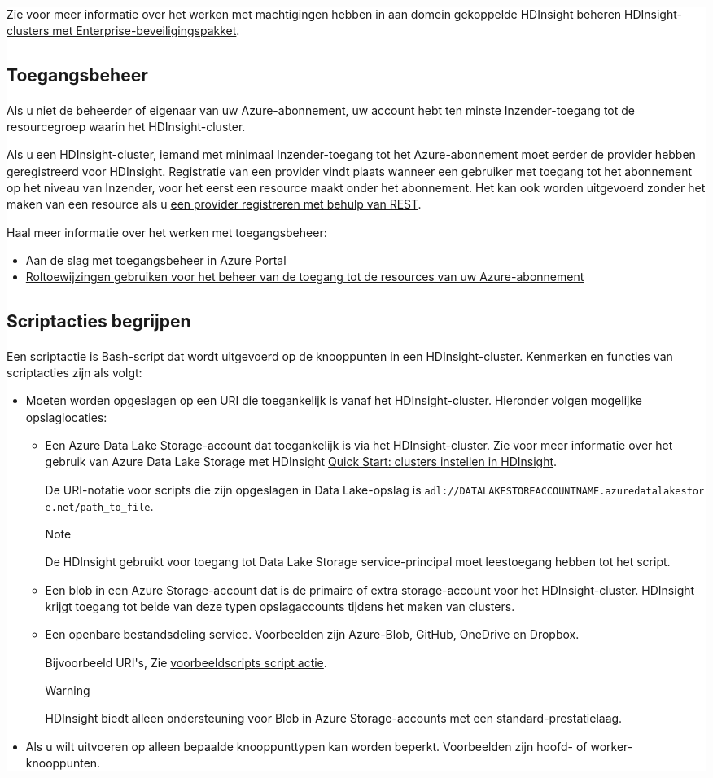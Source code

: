 Zie voor meer informatie over het werken met machtigingen hebben in aan domein gekoppelde HDInsight [beheren HDInsight-clusters met Enterprise-beveiligingspakket](./domain-joined/apache-domain-joined-manage.md).

## <a name="access-control"></a>Toegangsbeheer

Als u niet de beheerder of eigenaar van uw Azure-abonnement, uw account hebt ten minste Inzender-toegang tot de resourcegroep waarin het HDInsight-cluster.

Als u een HDInsight-cluster, iemand met minimaal Inzender-toegang tot het Azure-abonnement moet eerder de provider hebben geregistreerd voor HDInsight. Registratie van een provider vindt plaats wanneer een gebruiker met toegang tot het abonnement op het niveau van Inzender, voor het eerst een resource maakt onder het abonnement. Het kan ook worden uitgevoerd zonder het maken van een resource als u [een provider registreren met behulp van REST](https://msdn.microsoft.com/library/azure/dn790548.aspx).

Haal meer informatie over het werken met toegangsbeheer:

* [Aan de slag met toegangsbeheer in Azure Portal](../role-based-access-control/overview.md)
* [Roltoewijzingen gebruiken voor het beheer van de toegang tot de resources van uw Azure-abonnement](../role-based-access-control/role-assignments-portal.md)

## <a name="understand-script-actions"></a>Scriptacties begrijpen

Een scriptactie is Bash-script dat wordt uitgevoerd op de knooppunten in een HDInsight-cluster. Kenmerken en functies van scriptacties zijn als volgt:

* Moeten worden opgeslagen op een URI die toegankelijk is vanaf het HDInsight-cluster. Hieronder volgen mogelijke opslaglocaties:

    * Een Azure Data Lake Storage-account dat toegankelijk is via het HDInsight-cluster. Zie voor meer informatie over het gebruik van Azure Data Lake Storage met HDInsight [Quick Start: clusters instellen in HDInsight](../storage/data-lake-storage/quickstart-create-connect-hdi-cluster.md).

        De URI-notatie voor scripts die zijn opgeslagen in Data Lake-opslag is `adl://DATALAKESTOREACCOUNTNAME.azuredatalakestore.net/path_to_file`.

        > [!NOTE]  
        > De HDInsight gebruikt voor toegang tot Data Lake Storage service-principal moet leestoegang hebben tot het script.

    * Een blob in een Azure Storage-account dat is de primaire of extra storage-account voor het HDInsight-cluster. HDInsight krijgt toegang tot beide van deze typen opslagaccounts tijdens het maken van clusters.

    * Een openbare bestandsdeling service. Voorbeelden zijn Azure-Blob, GitHub, OneDrive en Dropbox.

        Bijvoorbeeld URI's, Zie [voorbeeldscripts script actie](#example-script-action-scripts).

        > [!WARNING]  
        > HDInsight biedt alleen ondersteuning voor Blob in Azure Storage-accounts met een standard-prestatielaag. 

* Als u wilt uitvoeren op alleen bepaalde knooppunttypen kan worden beperkt. Voorbeelden zijn hoofd- of worker-knooppunten.


[img-hdi-cluster-states]: ./media/hdinsight-hadoop-customize-cluster-linux/HDI-Cluster-state.png "Fasen tijdens het maken van clusters"
